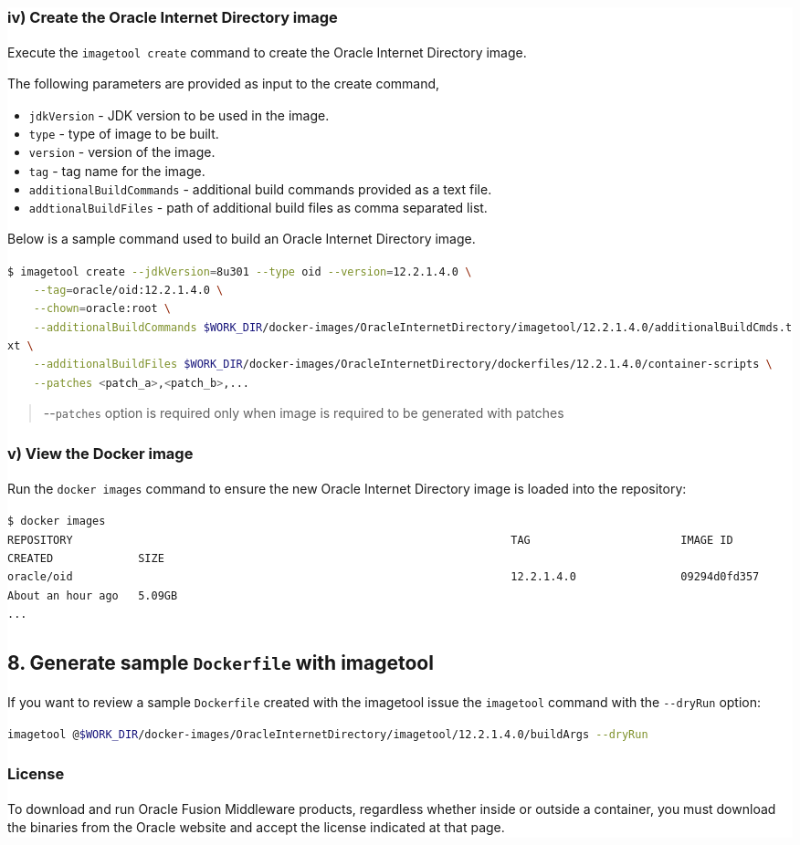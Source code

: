 ### iv) Create the Oracle Internet Directory image

Execute the `imagetool create` command to create the Oracle Internet Directory image.

The following parameters are provided as input to the create command,

* `jdkVersion` - JDK version to be used in the image.
* `type` - type of image to be built.
* `version` - version of the image.
* `tag` - tag name for the image.
* `additionalBuildCommands` - additional build commands provided as a text file.
* `addtionalBuildFiles` - path of additional build files as comma separated list.


Below is a sample command used to build an Oracle Internet Directory image.

```bash
$ imagetool create --jdkVersion=8u301 --type oid --version=12.2.1.4.0 \
    --tag=oracle/oid:12.2.1.4.0 \
    --chown=oracle:root \
    --additionalBuildCommands $WORK_DIR/docker-images/OracleInternetDirectory/imagetool/12.2.1.4.0/additionalBuildCmds.txt \
    --additionalBuildFiles $WORK_DIR/docker-images/OracleInternetDirectory/dockerfiles/12.2.1.4.0/container-scripts \
    --patches <patch_a>,<patch_b>,...
```
> --`patches` option is required only when image is required to be generated with patches

### v) View the Docker image

Run the `docker images` command to ensure the new Oracle Internet Directory image is loaded into the repository:

```bash
$ docker images
REPOSITORY                                                                   TAG                       IMAGE ID            CREATED             SIZE
oracle/oid                                                                   12.2.1.4.0                09294d0fd357        About an hour ago   5.09GB
...
```

## 8. Generate sample `Dockerfile` with imagetool

If you want to review a sample `Dockerfile` created with the imagetool issue the `imagetool` command with the `--dryRun` option:


```bash
imagetool @$WORK_DIR/docker-images/OracleInternetDirectory/imagetool/12.2.1.4.0/buildArgs --dryRun
```


### License
To download and run Oracle Fusion Middleware products, regardless whether inside or outside a container, you must download the binaries from the Oracle website and accept the license indicated at that page.
